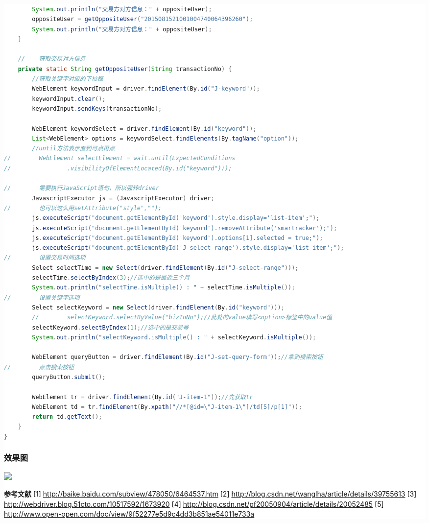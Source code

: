 ```java
        System.out.println("交易方对方信息：" + oppositeUser);
        oppositeUser = getOppositeUser("2015081521001004740064396260");
        System.out.println("交易方对方信息：" + oppositeUser);
    }

    //    获取交易对方信息
    private static String getOppositeUser(String transactionNo) {
        //获取关键字对应的下拉框
        WebElement keywordInput = driver.findElement(By.id("J-keyword"));
        keywordInput.clear();
        keywordInput.sendKeys(transactionNo);

        WebElement keywordSelect = driver.findElement(By.id("keyword"));
        List<WebElement> options = keywordSelect.findElements(By.tagName("option"));
        //until方法表示直到可点再点
//        WebElement selectElement = wait.until(ExpectedConditions
//                .visibilityOfElementLocated(By.id("keyword")));

//        需要执行JavaScript语句，所以强转driver
        JavascriptExecutor js = (JavascriptExecutor) driver;
//        也可以这么用setAttribute("style","");
        js.executeScript("document.getElementById('keyword').style.display='list-item';");
        js.executeScript("document.getElementById('keyword').removeAttribute('smartracker');");
        js.executeScript("document.getElementById('keyword').options[1].selected = true;");
        js.executeScript("document.getElementById('J-select-range').style.display='list-item';");
//        设置交易时间选项
        Select selectTime = new Select(driver.findElement(By.id("J-select-range")));
        selectTime.selectByIndex(3);//选中的是最近三个月
        System.out.println("selectTime.isMultiple() : " + selectTime.isMultiple());
//        设置关键字选项
        Select selectKeyword = new Select(driver.findElement(By.id("keyword")));
        //        selectKeyword.selectByValue("bizInNo");//此处的value填写<option>标签中的value值
        selectKeyword.selectByIndex(1);//选中的是交易号
        System.out.println("selectKeyword.isMultiple() : " + selectKeyword.isMultiple());

        WebElement queryButton = driver.findElement(By.id("J-set-query-form"));//拿到搜索按钮
//        点击搜索按钮
        queryButton.submit();

        WebElement tr = driver.findElement(By.id("J-item-1"));//先获取tr
        WebElement td = tr.findElement(By.xpath("//*[@id=\"J-item-1\"]/td[5]/p[1]"));
        return td.getText();
    }
}
```

### 效果图
![](https://raw.githubusercontent.com/shijiebei2009/img/master/blog/automatic_query_alipay_treasure_transaction_information.gif)


**参考文献**
[1] http://baike.baidu.com/subview/478050/6464537.htm
[2] http://blog.csdn.net/wanglha/article/details/39755613
[3] http://webdriver.blog.51cto.com/10517592/1673920
[4] http://blog.csdn.net/pf20050904/article/details/20052485
[5] http://www.open-open.com/doc/view/9f52277e5d9c4dd3b851ae54011e733a